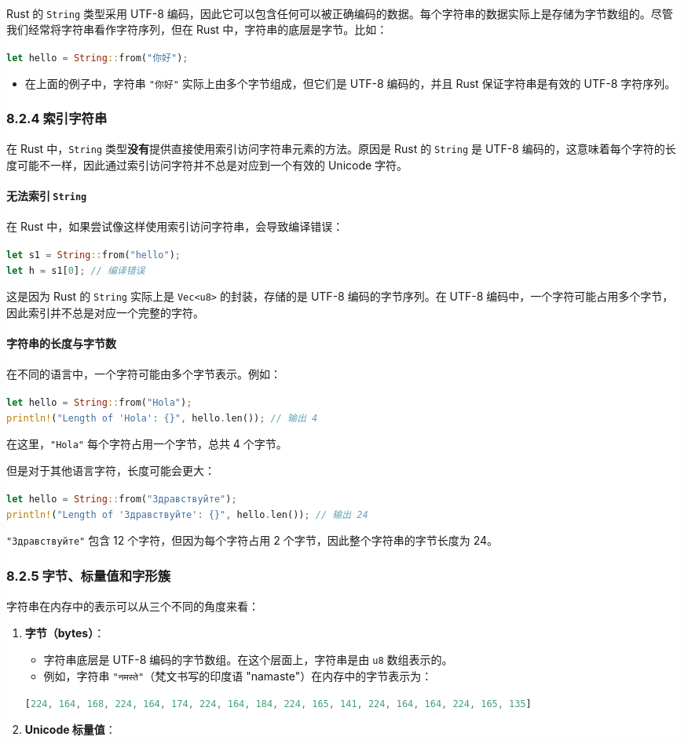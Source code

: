 Rust 的 `String` 类型采用 UTF-8 编码，因此它可以包含任何可以被正确编码的数据。每个字符串的数据实际上是存储为字节数组的。尽管我们经常将字符串看作字符序列，但在 Rust 中，字符串的底层是字节。比如：

```rust
let hello = String::from("你好");
```

- 在上面的例子中，字符串 `"你好"` 实际上由多个字节组成，但它们是 UTF-8 编码的，并且 Rust 保证字符串是有效的 UTF-8 字符序列。

### 8.2.4 索引字符串

在 Rust 中，`String` 类型**没有**提供直接使用索引访问字符串元素的方法。原因是 Rust 的 `String` 是 UTF-8 编码的，这意味着每个字符的长度可能不一样，因此通过索引访问字符并不总是对应到一个有效的 Unicode 字符。

#### 无法索引 `String`

在 Rust 中，如果尝试像这样使用索引访问字符串，会导致编译错误：

```rust
let s1 = String::from("hello");
let h = s1[0]; // 编译错误
```

这是因为 Rust 的 `String` 实际上是 `Vec<u8>` 的封装，存储的是 UTF-8 编码的字节序列。在 UTF-8 编码中，一个字符可能占用多个字节，因此索引并不总是对应一个完整的字符。

#### 字符串的长度与字节数

在不同的语言中，一个字符可能由多个字节表示。例如：

```rust
let hello = String::from("Hola");
println!("Length of 'Hola': {}", hello.len()); // 输出 4
```

在这里，`"Hola"` 每个字符占用一个字节，总共 4 个字节。

但是对于其他语言字符，长度可能会更大：

```rust
let hello = String::from("Здравствуйте");
println!("Length of 'Здравствуйте': {}", hello.len()); // 输出 24
```

`"Здравствуйте"` 包含 12 个字符，但因为每个字符占用 2 个字节，因此整个字符串的字节长度为 24。

### 8.2.5 字节、标量值和字形簇

字符串在内存中的表示可以从三个不同的角度来看：

1. **字节（bytes）**：

   - 字符串底层是 UTF-8 编码的字节数组。在这个层面上，字符串是由 `u8` 数组表示的。
   - 例如，字符串 `"नमस्ते"`（梵文书写的印度语 "namaste"）在内存中的字节表示为：

   ```rust
   [224, 164, 168, 224, 164, 174, 224, 164, 184, 224, 165, 141, 224, 164, 164, 224, 165, 135]
   ```

2. **Unicode 标量值**：
